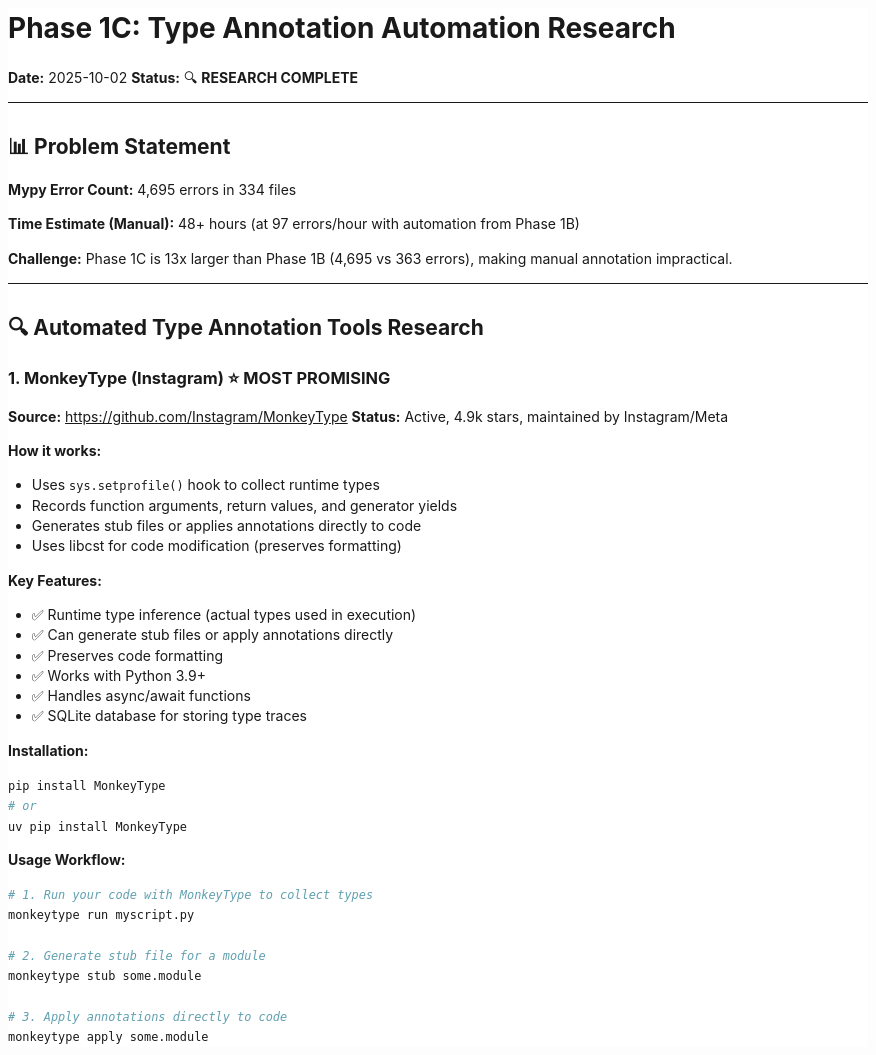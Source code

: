 # Phase 1C: Type Annotation Automation Research

**Date:** 2025-10-02
**Status:** 🔍 **RESEARCH COMPLETE**

---

## 📊 Problem Statement

**Mypy Error Count:** 4,695 errors in 334 files

**Time Estimate (Manual):** 48+ hours (at 97 errors/hour with automation from Phase 1B)

**Challenge:** Phase 1C is 13x larger than Phase 1B (4,695 vs 363 errors), making manual annotation impractical.

---

## 🔍 Automated Type Annotation Tools Research

### 1. MonkeyType (Instagram) ⭐ **MOST PROMISING**

**Source:** https://github.com/Instagram/MonkeyType
**Status:** Active, 4.9k stars, maintained by Instagram/Meta

**How it works:**
- Uses `sys.setprofile()` hook to collect runtime types
- Records function arguments, return values, and generator yields
- Generates stub files or applies annotations directly to code
- Uses libcst for code modification (preserves formatting)

**Key Features:**
- ✅ Runtime type inference (actual types used in execution)
- ✅ Can generate stub files or apply annotations directly
- ✅ Preserves code formatting
- ✅ Works with Python 3.9+
- ✅ Handles async/await functions
- ✅ SQLite database for storing type traces

**Installation:**
```bash
pip install MonkeyType
# or
uv pip install MonkeyType
```

**Usage Workflow:**
```bash
# 1. Run your code with MonkeyType to collect types
monkeytype run myscript.py

# 2. Generate stub file for a module
monkeytype stub some.module

# 3. Apply annotations directly to code
monkeytype apply some.module
```
